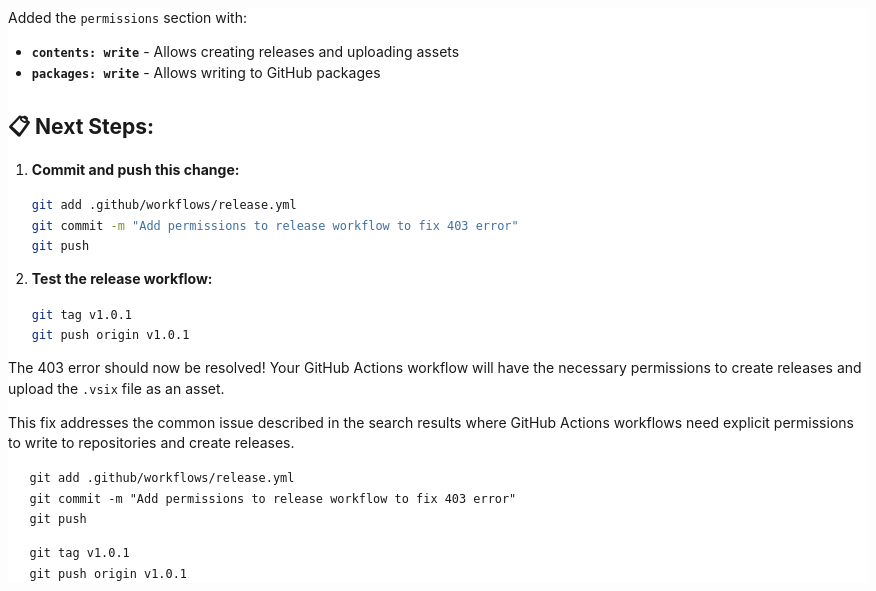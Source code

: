 Added the `permissions` section with:
- **`contents: write`** - Allows creating releases and uploading assets
- **`packages: write`** - Allows writing to GitHub packages

## 📋 Next Steps:

1. **Commit and push this change:**
   ```bash
   git add .github/workflows/release.yml
   git commit -m "Add permissions to release workflow to fix 403 error"
   git push
   ```

2. **Test the release workflow:**
   ```bash
   git tag v1.0.1
   git push origin v1.0.1
   ```

The 403 error should now be resolved! Your GitHub Actions workflow will have the necessary permissions to create releases and upload the `.vsix` file as an asset.

This fix addresses the common issue described in the search results where GitHub Actions workflows need explicit permissions to write to repositories and create releases.

```shellscript
   git add .github/workflows/release.yml
   git commit -m "Add permissions to release workflow to fix 403 error"
   git push
```

```shellscript
   git tag v1.0.1
   git push origin v1.0.1
```


